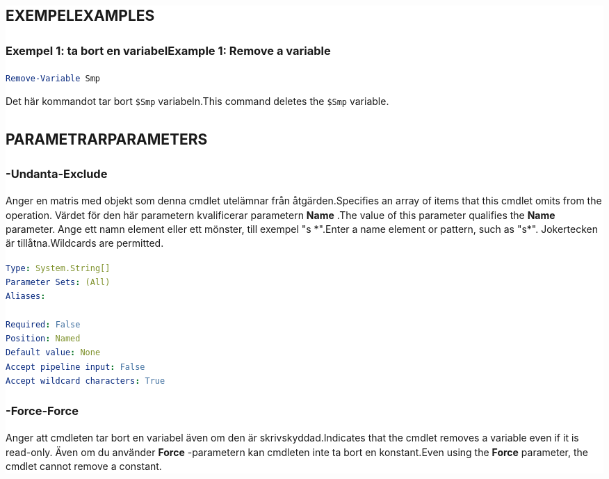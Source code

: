 ## <span data-ttu-id="e65b0-109">EXEMPEL</span><span class="sxs-lookup"><span data-stu-id="e65b0-109">EXAMPLES</span></span>

### <span data-ttu-id="e65b0-110">Exempel 1: ta bort en variabel</span><span class="sxs-lookup"><span data-stu-id="e65b0-110">Example 1: Remove a variable</span></span>

```powershell
Remove-Variable Smp
```

<span data-ttu-id="e65b0-111">Det här kommandot tar bort `$Smp` variabeln.</span><span class="sxs-lookup"><span data-stu-id="e65b0-111">This command deletes the `$Smp` variable.</span></span>

## <span data-ttu-id="e65b0-112">PARAMETRAR</span><span class="sxs-lookup"><span data-stu-id="e65b0-112">PARAMETERS</span></span>

### <span data-ttu-id="e65b0-113">-Undanta</span><span class="sxs-lookup"><span data-stu-id="e65b0-113">-Exclude</span></span>

<span data-ttu-id="e65b0-114">Anger en matris med objekt som denna cmdlet utelämnar från åtgärden.</span><span class="sxs-lookup"><span data-stu-id="e65b0-114">Specifies an array of items that this cmdlet omits from the operation.</span></span> <span data-ttu-id="e65b0-115">Värdet för den här parametern kvalificerar parametern **Name** .</span><span class="sxs-lookup"><span data-stu-id="e65b0-115">The value of this parameter qualifies the **Name** parameter.</span></span> <span data-ttu-id="e65b0-116">Ange ett namn element eller ett mönster, till exempel "s \*".</span><span class="sxs-lookup"><span data-stu-id="e65b0-116">Enter a name element or pattern, such as "s\*".</span></span> <span data-ttu-id="e65b0-117">Jokertecken är tillåtna.</span><span class="sxs-lookup"><span data-stu-id="e65b0-117">Wildcards are permitted.</span></span>

```yaml
Type: System.String[]
Parameter Sets: (All)
Aliases:

Required: False
Position: Named
Default value: None
Accept pipeline input: False
Accept wildcard characters: True
```

### <span data-ttu-id="e65b0-118">-Force</span><span class="sxs-lookup"><span data-stu-id="e65b0-118">-Force</span></span>

<span data-ttu-id="e65b0-119">Anger att cmdleten tar bort en variabel även om den är skrivskyddad.</span><span class="sxs-lookup"><span data-stu-id="e65b0-119">Indicates that the cmdlet removes a variable even if it is read-only.</span></span> <span data-ttu-id="e65b0-120">Även om du använder **Force** -parametern kan cmdleten inte ta bort en konstant.</span><span class="sxs-lookup"><span data-stu-id="e65b0-120">Even using the **Force** parameter, the cmdlet cannot remove a constant.</span></span>

